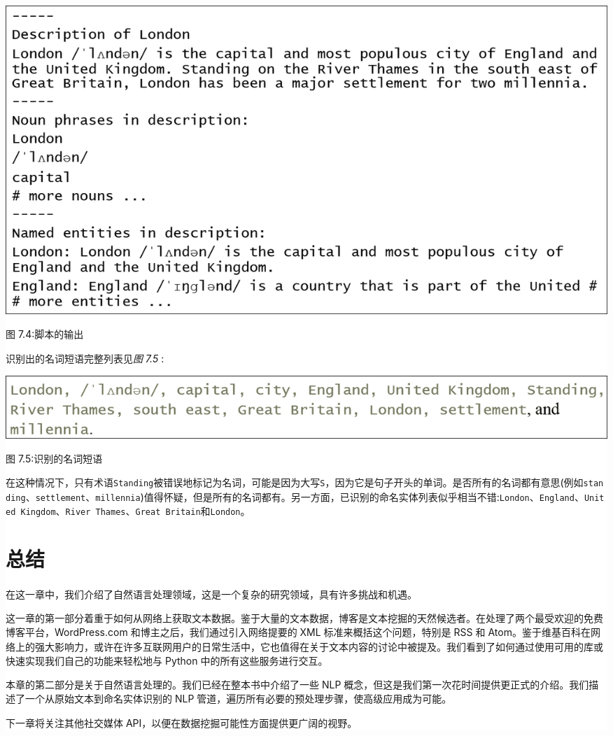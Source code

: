 ![Information extraction](img/2114_07_03.jpg)

图 7.4:脚本的输出

识别出的名词短语完整列表见*图 7.5* :

![Information extraction](img/2114_07_04.jpg)

图 7.5:识别的名词短语

在这种情况下，只有术语`Standing`被错误地标记为名词，可能是因为大写`S`，因为它是句子开头的单词。是否所有的名词都有意思(例如`standing`、`settlement`、`millennia`)值得怀疑，但是所有的名词都有。另一方面，已识别的命名实体列表似乎相当不错:`London`、`England`、`United Kingdom`、`River Thames`、`Great Britain`和`London`。

# 总结

在这一章中，我们介绍了自然语言处理领域，这是一个复杂的研究领域，具有许多挑战和机遇。

这一章的第一部分着重于如何从网络上获取文本数据。鉴于大量的文本数据，博客是文本挖掘的天然候选者。在处理了两个最受欢迎的免费博客平台，WordPress.com 和博主之后，我们通过引入网络提要的 XML 标准来概括这个问题，特别是 RSS 和 Atom。鉴于维基百科在网络上的强大影响力，或许在许多互联网用户的日常生活中，它也值得在关于文本内容的讨论中被提及。我们看到了如何通过使用可用的库或快速实现我们自己的功能来轻松地与 Python 中的所有这些服务进行交互。

本章的第二部分是关于自然语言处理的。我们已经在整本书中介绍了一些 NLP 概念，但这是我们第一次花时间提供更正式的介绍。我们描述了一个从原始文本到命名实体识别的 NLP 管道，遍历所有必要的预处理步骤，使高级应用成为可能。

下一章将关注其他社交媒体 API，以便在数据挖掘可能性方面提供更广阔的视野。